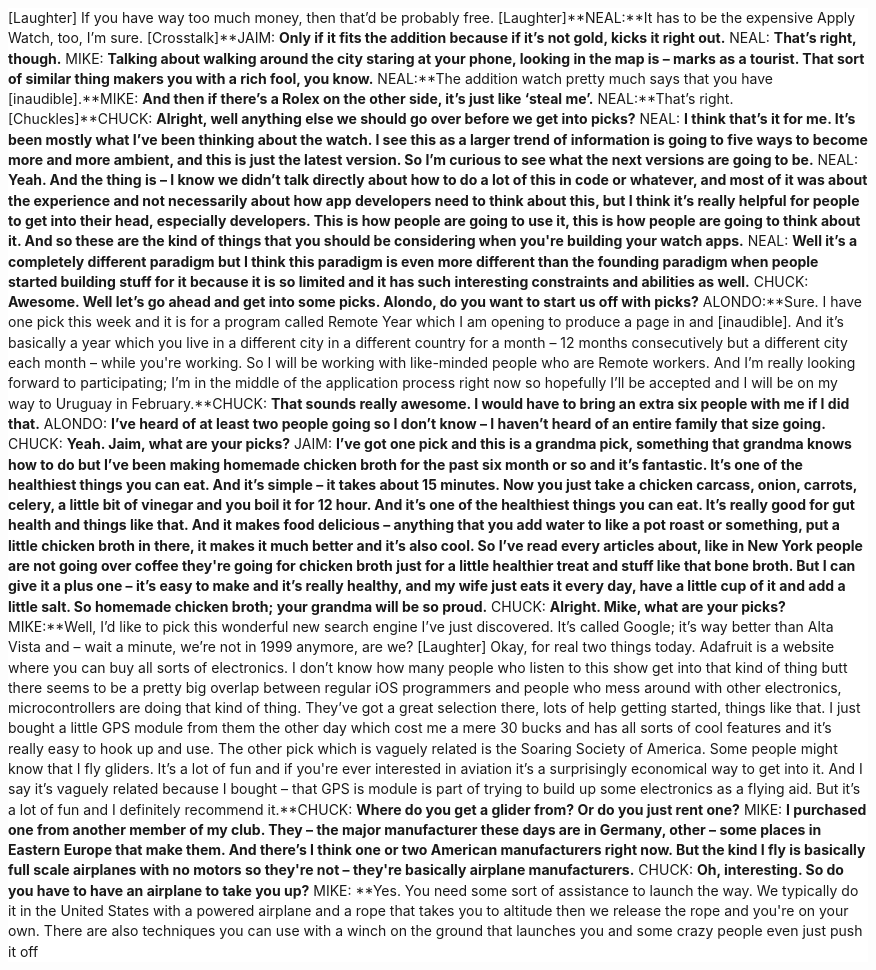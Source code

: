 [Laughter] If you have way too much money, then that’d be probably free. [Laughter]**NEAL:**It has to be the expensive Apply Watch, too, I’m sure. [Crosstalk]**JAIM: **Only if it fits the addition because if it’s not gold, kicks it right out.** NEAL: **That’s right, though.** MIKE: **Talking about walking around the city staring at your phone, looking in the map is – marks as a tourist. That sort of similar thing makers you with a rich fool, you know.** NEAL:**The addition watch pretty much says that you have [inaudible].**MIKE: **And then if there’s a Rolex on the other side, it’s just like ‘steal me’.** NEAL:**That’s right. [Chuckles]**CHUCK: **Alright, well anything else we should go over before we get into picks?** NEAL: **I think that’s it for me. It’s been mostly what I’ve been thinking about the watch. I see this as a larger trend of information is going to five ways to become more and more ambient, and this is just the latest version. So I’m curious to see what the next versions are going to be.** NEAL: **Yeah. And the thing is – I know we didn’t talk directly about how to do a lot of this in code or whatever, and most of it was about the experience and not necessarily about how app developers need to think about this, but I think it’s really helpful for people to get into their head, especially developers. This is how people are going to use it, this is how people are going to think about it. And so these are the kind of things that you should be considering when you're building your watch apps.** NEAL: **Well it’s a completely different paradigm but I think this paradigm is even more different than the founding paradigm when people started building stuff for it because it is so limited and it has such interesting constraints and abilities as well.** CHUCK: **Awesome. Well let’s go ahead and get into some picks. Alondo, do you want to start us off with picks?** ALONDO:**Sure. I have one pick this week and it is for a program called Remote Year which I am opening to produce a page in and [inaudible]. And it’s basically a year which you live in a different city in a different country for a month – 12 months consecutively but a different city each month – while you're working. So I will be working with like-minded people who are Remote workers. And I’m really looking forward to participating; I’m in the middle of the application process right now so hopefully I’ll be accepted and I will be on my way to Uruguay in February.**CHUCK: **That sounds really awesome. I would have to bring an extra six people with me if I did that.** ALONDO: **I’ve heard of at least two people going so I don’t know – I haven’t heard of an entire family that size going.** CHUCK: **Yeah. Jaim, what are your picks?** JAIM: **I’ve got one pick and this is a grandma pick, something that grandma knows how to do but I’ve been making homemade chicken broth for the past six month or so and it’s fantastic. It’s one of the healthiest things you can eat. And it’s simple – it takes about 15 minutes. Now you just take a chicken carcass, onion, carrots, celery, a little bit of vinegar and you boil it for 12 hour. And it’s one of the healthiest things you can eat. It’s really good for gut health and things like that. And it makes food delicious – anything that you add water to like a pot roast or something, put a little chicken broth in there, it makes it much better and it’s also cool. So I’ve read every articles about, like in New York people are not going over coffee they're going for chicken broth just for a little healthier treat and stuff like that bone broth. But I can give it a plus one – it’s easy to make and it’s really healthy, and my wife just eats it every day, have a little cup of it and add a little salt. So homemade chicken broth; your grandma will be so proud.** CHUCK: **Alright. Mike, what are your picks?** MIKE:**Well, I’d like to pick this wonderful new search engine I’ve just discovered. It’s called Google; it’s way better than Alta Vista and – wait a minute, we’re not in 1999 anymore, are we? [Laughter] Okay, for real two things today. Adafruit is a website where you can buy all sorts of electronics. I don’t know how many people who listen to this show get into that kind of thing butt there seems to be a pretty big overlap between regular iOS programmers and people who mess around with other electronics, microcontrollers are doing that kind of thing. They’ve got a great selection there, lots of help getting started, things like that. I just bought a little GPS module from them the other day which cost me a mere 30 bucks and has all sorts of cool features and it’s really easy to hook up and use. The other pick which is vaguely related is the Soaring Society of America. Some people might know that I fly gliders. It’s a lot of fun and if you're ever interested in aviation it’s a surprisingly economical way to get into it. And I say it’s vaguely related because I bought – that GPS is module is part of trying to build up some electronics as a flying aid. But it’s a lot of fun and I definitely recommend it.**CHUCK: **Where do you get a glider from? Or do you just rent one?** MIKE: **I purchased one from another member of my club. They – the major manufacturer these days are in Germany, other – some places in Eastern Europe that make them. And there’s I think one or two American manufacturers right now. But the kind I fly is basically full scale airplanes with no motors so they're not – they're basically airplane manufacturers.** CHUCK: **Oh, interesting. So do you have to have an airplane to take you up?** MIKE: **Yes. You need some sort of assistance to launch the way. We typically do it in the United States with a powered airplane and a rope that takes you to altitude then we release the rope and you're on your own. There are also techniques you can use with a winch on the ground that launches you and some crazy people even just push it off